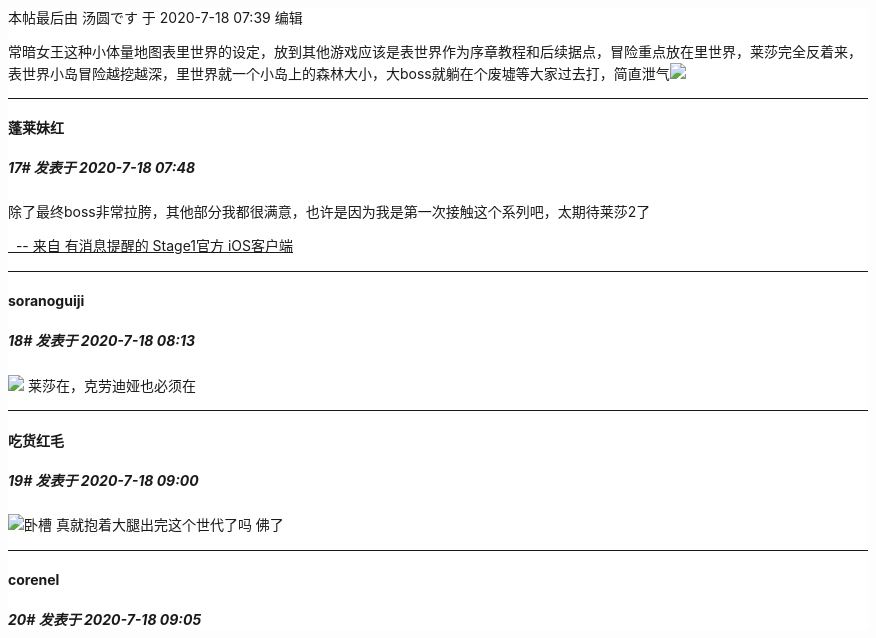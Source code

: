

 本帖最后由 汤圆です 于 2020-7-18 07:39 编辑 

常暗女王这种小体量地图表里世界的设定，放到其他游戏应该是表世界作为序章教程和后续据点，冒险重点放在里世界，莱莎完全反着来，表世界小岛冒险越挖越深，里世界就一个小岛上的森林大小，大boss就躺在个废墟等大家过去打，简直泄气<img src="https://static.saraba1st.com/image/smiley/face2017/026.png" referrerpolicy="no-referrer">







-----

####  蓬莱妹红  
##### 17#       发表于 2020-7-18 07:48




除了最终boss非常拉胯，其他部分我都很满意，也许是因为我是第一次接触这个系列吧，太期待莱莎2了

[  -- 来自 有消息提醒的 Stage1官方 iOS客户端](https://itunes.apple.com/fi/app/saraba1st/id1221237470?mt=8)







-----

####  soranoguiji  
##### 18#       发表于 2020-7-18 08:13



<img src="https://static.saraba1st.com/image/smiley/face2017/211.gif" referrerpolicy="no-referrer"> 莱莎在，克劳迪娅也必须在







-----

####  吃货红毛  
##### 19#       发表于 2020-7-18 09:00



<img src="https://static.saraba1st.com/image/smiley/face2017/001.png" referrerpolicy="no-referrer">卧槽 真就抱着大腿出完这个世代了吗 佛了







-----

####  corenel  
##### 20#       发表于 2020-7-18 09:05




